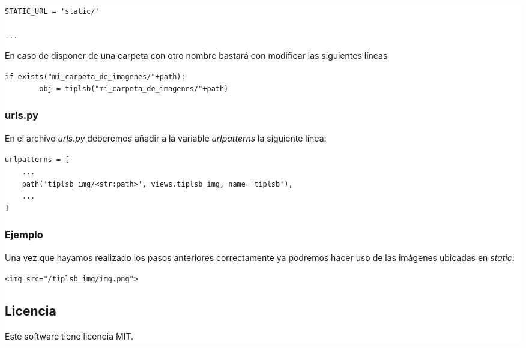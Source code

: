     STATIC_URL = 'static/'

    ...

En caso de disponer de una carpeta con otro nombre bastará con modificar
las siguientes líneas

    if exists("mi_carpeta_de_imagenes/"+path):
            obj = tiplsb("mi_carpeta_de_imagenes/"+path)


<a name = "Urls"></a>
### urls.py
En el archivo _urls.py_ deberemos añadir a la variable _urlpatterns_ la siguiente línea:

    urlpatterns = [
        ...
        path('tiplsb_img/<str:path>', views.tiplsb_img, name='tiplsb'),
        ...
    ]

### Ejemplo
Una vez que hayamos realizado los pasos anteriores correctamente ya podremos hacer uso
de las imágenes ubicadas en _static_:

    <img src="/tiplsb_img/img.png">

## Licencia
Este software tiene licencia MIT.